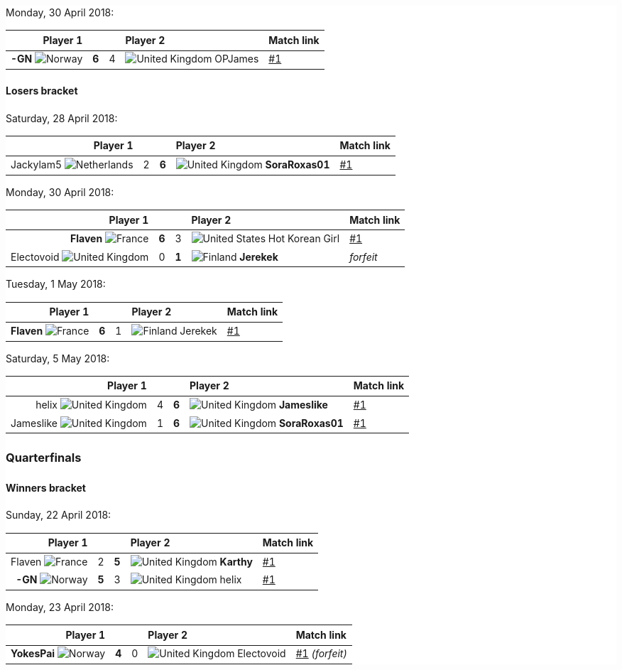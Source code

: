 Monday, 30 April 2018:

| Player 1 | | | Player 2 | Match link |
| --: | :-: | :-: | :-- | :-- |
| **-GN** ![][flag_NO] | **6** | 4 | ![][flag_GB] OPJames | [#1](https://osu.ppy.sh/community/matches/42102117) |

#### Losers bracket

Saturday, 28 April 2018:

| Player 1 | | | Player 2 | Match link |
| --: | :-: | :-: | :-- | :-- |
| Jackylam5 ![][flag_NL] | 2 | **6** | ![][flag_GB] **SoraRoxas01** | [#1](https://osu.ppy.sh/community/matches/42042176) |

Monday, 30 April 2018:

| Player 1 | | | Player 2 | Match link |
| --: | :-: | :-: | :-- | :-- |
| **Flaven** ![][flag_FR] | **6** | 3 | ![][flag_US] Hot Korean Girl | [#1](https://osu.ppy.sh/community/matches/42099145) |
| Electovoid ![][flag_GB] | 0 | **1** | ![][flag_FI] **Jerekek** | *forfeit* |

Tuesday, 1 May 2018:

| Player 1 | | | Player 2 | Match link |
| --: | :-: | :-: | :-- | :-- |
| **Flaven** ![][flag_FR] | **6** | 1 | ![][flag_FI] Jerekek | [#1](https://osu.ppy.sh/community/matches/42129911) |

Saturday, 5 May 2018:

| Player 1 | | | Player 2 | Match link |
| --: | :-: | :-: | :-- | :-- |
| helix ![][flag_GB] | 4 | **6** | ![][flag_GB] **Jameslike** | [#1](https://osu.ppy.sh/community/matches/42224901) |
| Jameslike ![][flag_GB] | 1 | **6** | ![][flag_GB] **SoraRoxas01** | [#1](https://osu.ppy.sh/community/matches/42226994) |

### Quarterfinals

#### Winners bracket

Sunday, 22 April 2018:

| Player 1 | | | Player 2 | Match link |
| --: | :-: | :-: | :-- | :-- |
| Flaven ![][flag_FR] | 2 | **5** | ![][flag_GB] **Karthy** | [#1](https://osu.ppy.sh/community/matches/41870443) |
| **-GN** ![][flag_NO] | **5** | 3 | ![][flag_GB] helix | [#1](https://osu.ppy.sh/community/matches/41877395) |

Monday, 23 April 2018:

| Player 1 | | | Player 2 | Match link |
| --: | :-: | :-: | :-- | :-- |
| **YokesPai** ![][flag_NO] | **4** | 0 | ![][flag_GB] Electovoid | [#1](https://osu.ppy.sh/community/matches/41903047) *(forfeit)* |


[flag_BR]: /wiki/shared/flag/BR.gif "Brazil"
[flag_CA]: /wiki/shared/flag/CA.gif "Canada"
[flag_DE]: /wiki/shared/flag/DE.gif "Germany"
[flag_FI]: /wiki/shared/flag/FI.gif "Finland"
[flag_FR]: /wiki/shared/flag/FR.gif "France"
[flag_GB]: /wiki/shared/flag/GB.gif "United Kingdom"
[flag_LV]: /wiki/shared/flag/LV.gif "Latvia"
[flag_NL]: /wiki/shared/flag/NL.gif "Netherlands"
[flag_NO]: /wiki/shared/flag/NO.gif "Norway"
[flag_RO]: /wiki/shared/flag/RO.gif "Romania"
[flag_SE]: /wiki/shared/flag/SE.gif "Sweden"
[flag_US]: /wiki/shared/flag/US.gif "United States"
[flag_UY]: /wiki/shared/flag/UY.gif "Uruguay"